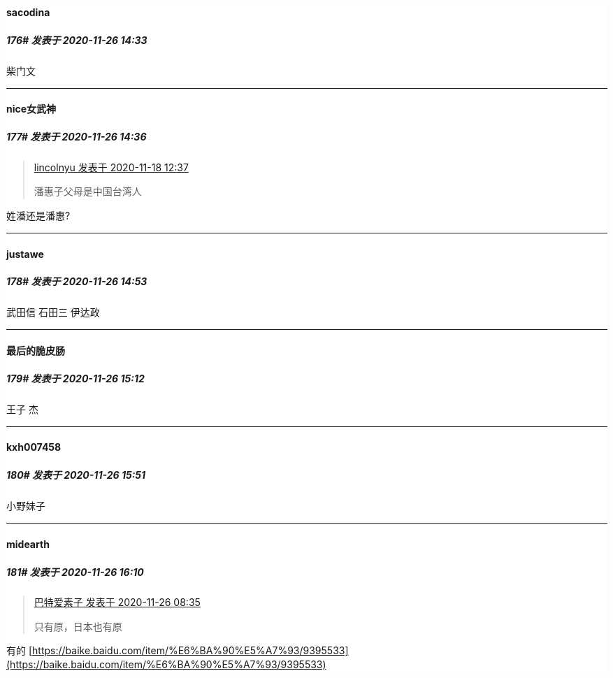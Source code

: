 ####  sacodina  
##### 176#       发表于 2020-11-26 14:33


柴门文


-----

####  nice女武神  
##### 177#       发表于 2020-11-26 14:36


<blockquote><a href="httphttps://bbs.saraba1st.com/2b/forum.php?mod=redirect&amp;goto=findpost&amp;pid=49433507&amp;ptid=1972582" target="_blank">lincolnyu 发表于 2020-11-18 12:37</a>

潘惠子父母是中国台湾人</blockquote>
姓潘还是潘惠?


-----

####  justawe  
##### 178#       发表于 2020-11-26 14:53


武田信 石田三 伊达政 


-----

####  最后的脆皮肠  
##### 179#       发表于 2020-11-26 15:12


王子 杰


-----

####  kxh007458  
##### 180#       发表于 2020-11-26 15:51


小野妹子


-----

####  midearth  
##### 181#       发表于 2020-11-26 16:10


<blockquote><a href="httphttps://bbs.saraba1st.com/2b/forum.php?mod=redirect&amp;goto=findpost&amp;pid=49521979&amp;ptid=1972582" target="_blank">巴特爱素子 发表于 2020-11-26 08:35</a>

只有原，日本也有原</blockquote>
有的
[https://baike.baidu.com/item/%E6%BA%90%E5%A7%93/9395533](https://baike.baidu.com/item/%E6%BA%90%E5%A7%93/9395533)


                                           